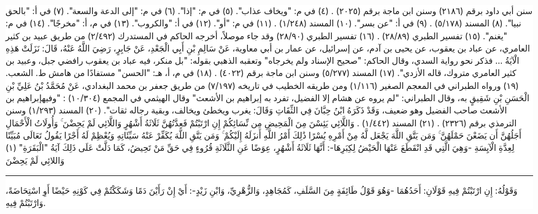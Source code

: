 سنن أبي داود برقم (٢١٨٦) وسنن ابن ماجة برقم (٢٠٢٥) .
(٤)
في م: "ويخاف عذاب".
(٥)
في م: "إذا".
(٦)
في م: "إلى الدعة والسعة".
(٧)
في أ: "بالحق نبيا".
(٨)
المسند (٥/١٧٨) .
(٩)
في أ: "عن بسر".
(١٠)
المسند (١/٢٤٨) .
(١١)
في م: "أو".
(١٢)
في أ: "والكروب".
(١٣)
في م، أ: "مخرجًا".
(١٤)
في م: "يغنم".
(١٥)
تفسير الطبري (٢٨/٨٩) .
(١٦)
تفسير الطبري (٢٨/٩٠) وقد جاء موصلاً، أخرجه الحاكم في المستدرك (٢/٤٩٢) من طريق عبيد بن كثير العامري، عن عباد بن يعقوب، عن يحيى بن آدم، عن إسرائيل، عن عمار بن أبي معاوية، عَنْ سَالِمِ بْنِ أَبِي الْجَعْدِ، عَنْ جَابِرٍ، رَضِيَ اللَّهُ عَنْهُ، قَالَ: نَزَلَتْ هَذِهِ الْآيَةُ ... فذكر نحو رواية السدي، وقال الحاكم: "صحيح الإسناد ولم يخرجاه" وتعقبه الذهبي بقوله: "بل منكر، فيه عباد بن يعقوب رافضي جبل، وعبيد بن كثير العامري متروك، قاله الأزدي".
(١٧)
المسند (٥/٢٧٧) وسنن ابن ماجة برقم (٤٠٢٢) .
(١٨)
في م، أ، هـ: "الحسن" مستفادًا من هامش ط. الشعب.
(١٩)
ورواه الطبراني في المعجم الصغير (١/١١٦) ومن طريقه الخطيب في تاريخه (٧/١٩٧) من طريق جعفر بن محمد البغدادي، عَنْ مُحَمَّدُ بْنُ عَلِيِّ بْنِ الْحَسَنِ بْنِ شَقِيقٍ به، وقال الطبراني: "لم يروه عن هشام إلا الفضيل، تفرد به إبراهيم بن الأشعث" وقال الهيثمي في المجمع (١٠/٣٠٤) : "وفيهإبراهيم بن الأشعث صاحب الفضيل وهو ضعيف، وَقَدْ ذَكَرَهُ ابْنُ حِبَّانَ فِي الثِّقَاتِ وَقَالَ: يغرب ويخطئ ويخالف، وبقية رجاله ثقات".
(٢٠)
المسند (١/٢٩٣) وسنن الترمذي برقم (٢٣٢٦) .
(٢١)
المسند (١/٤٤٢) .
وَاللَّائِي يَئِسْنَ مِنَ الْمَحِيضِ مِن نِّسَائِكُمْ إِنِ ارْتَبْتُمْ فَعِدَّتُهُنَّ ثَلَاثَةُ أَشْهُرٍ وَاللَّائِي لَمْ يَحِضْنَ ۚ وَأُولَاتُ الْأَحْمَالِ أَجَلُهُنَّ أَن يَضَعْنَ حَمْلَهُنَّ ۚ وَمَن يَتَّقِ اللَّهَ يَجْعَل لَّهُ مِنْ أَمْرِهِ يُسْرًا
ذَٰلِكَ أَمْرُ اللَّهِ أَنزَلَهُ إِلَيْكُمْ ۚ وَمَن يَتَّقِ اللَّهَ يُكَفِّرْ عَنْهُ سَيِّئَاتِهِ وَيُعْظِمْ لَهُ أَجْرًا
يَقُولُ تَعَالَى مُبَيِّنًا لِعِدَّةِ الْآيِسَةِ -وَهِيَ الَّتِي قَدِ انْقَطَعَ عَنْهَا الْحَيْضُ لِكِبَرِهَا-: أَنَّهَا ثَلَاثَةُ أَشْهُرٍ، عِوَضًا عَنِ الثَّلَاثَةِ قُرُوءٍ فِي حَقِّ مَنْ تَحِيضُ، كَمَا دَلَّتْ عَلَى ذَلِكَ آيَةُ "الْبَقَرَةِ"
(١)
وَاللائِي لَمْ يَحِضْنَ
* * *
وَقَوْلُهُ:
إِنِ ارْتَبْتُمْ
فِيهِ قَوْلَانِ:
أَحَدُهُمَا -وَهُوَ قَوْلُ طَائِفَةٍ مِنَ السَّلَفِ، كَمُجَاهِدٍ، وَالزُّهْرِيِّ، وَابْنِ زَيْدٍ-: أَيْ إِنْ رَأَيْنَ دَمًا وَشَكَكْتُمْ فِي كَوْنِهِ حَيْضًا أَوِ اسْتِحَاضَةً، وَارْتَبْتُمْ فِيهِ.